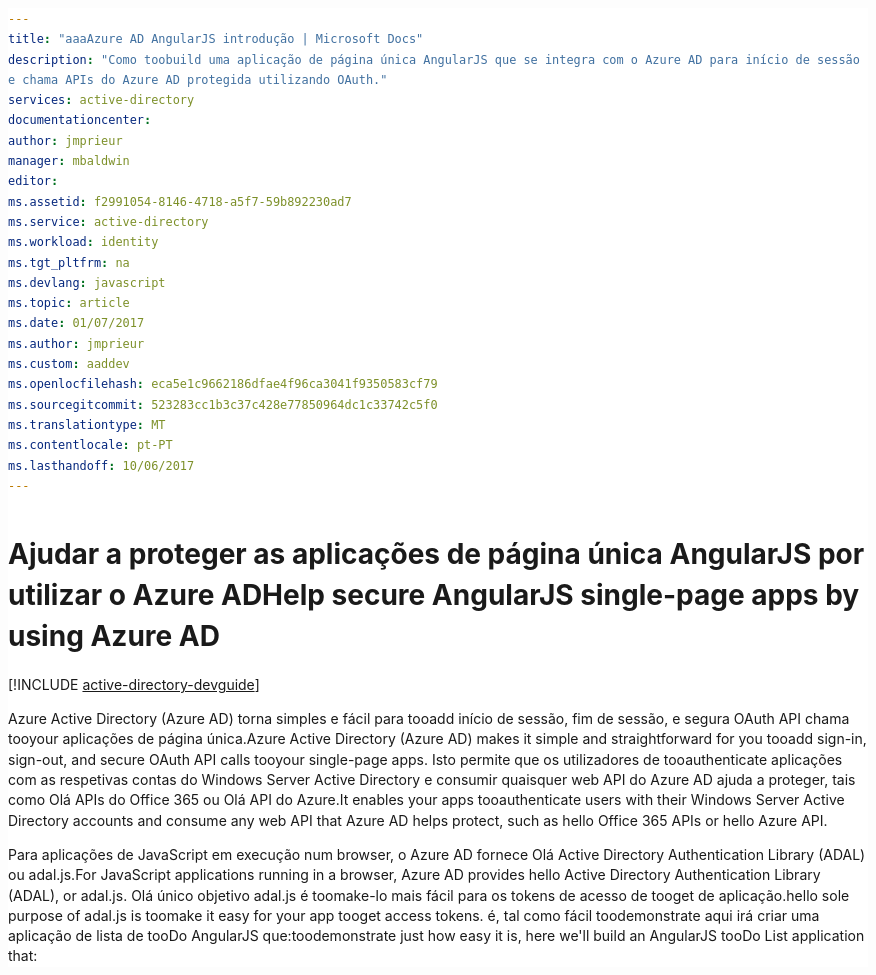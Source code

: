 ```yaml
---
title: "aaaAzure AD AngularJS introdução | Microsoft Docs"
description: "Como toobuild uma aplicação de página única AngularJS que se integra com o Azure AD para início de sessão e chama APIs do Azure AD protegida utilizando OAuth."
services: active-directory
documentationcenter: 
author: jmprieur
manager: mbaldwin
editor: 
ms.assetid: f2991054-8146-4718-a5f7-59b892230ad7
ms.service: active-directory
ms.workload: identity
ms.tgt_pltfrm: na
ms.devlang: javascript
ms.topic: article
ms.date: 01/07/2017
ms.author: jmprieur
ms.custom: aaddev
ms.openlocfilehash: eca5e1c9662186dfae4f96ca3041f9350583cf79
ms.sourcegitcommit: 523283cc1b3c37c428e77850964dc1c33742c5f0
ms.translationtype: MT
ms.contentlocale: pt-PT
ms.lasthandoff: 10/06/2017
---
```

# <a name="help-secure-angularjs-single-page-apps-by-using-azure-ad"></a><span data-ttu-id="ce025-103">Ajudar a proteger as aplicações de página única AngularJS por utilizar o Azure AD</span><span class="sxs-lookup"><span data-stu-id="ce025-103">Help secure AngularJS single-page apps by using Azure AD</span></span>

[!INCLUDE [active-directory-devguide](../../../includes/active-directory-devguide.md)]

<span data-ttu-id="ce025-104">Azure Active Directory (Azure AD) torna simples e fácil para tooadd início de sessão, fim de sessão, e segura OAuth API chama tooyour aplicações de página única.</span><span class="sxs-lookup"><span data-stu-id="ce025-104">Azure Active Directory (Azure AD) makes it simple and straightforward for you tooadd sign-in, sign-out, and secure OAuth API calls tooyour single-page apps.</span></span>  <span data-ttu-id="ce025-105">Isto permite que os utilizadores de tooauthenticate aplicações com as respetivas contas do Windows Server Active Directory e consumir quaisquer web API do Azure AD ajuda a proteger, tais como Olá APIs do Office 365 ou Olá API do Azure.</span><span class="sxs-lookup"><span data-stu-id="ce025-105">It enables your apps tooauthenticate users with their Windows Server Active Directory accounts and consume any web API that Azure AD helps protect, such as hello Office 365 APIs or hello Azure API.</span></span>

<span data-ttu-id="ce025-106">Para aplicações de JavaScript em execução num browser, o Azure AD fornece Olá Active Directory Authentication Library (ADAL) ou adal.js.</span><span class="sxs-lookup"><span data-stu-id="ce025-106">For JavaScript applications running in a browser, Azure AD provides hello Active Directory Authentication Library (ADAL), or adal.js.</span></span> <span data-ttu-id="ce025-107">Olá único objetivo adal.js é toomake-lo mais fácil para os tokens de acesso de tooget de aplicação.</span><span class="sxs-lookup"><span data-stu-id="ce025-107">hello sole purpose of adal.js is toomake it easy for your app tooget access tokens.</span></span> <span data-ttu-id="ce025-108">é, tal como fácil toodemonstrate aqui irá criar uma aplicação de lista de tooDo AngularJS que:</span><span class="sxs-lookup"><span data-stu-id="ce025-108">toodemonstrate just how easy it is, here we'll build an AngularJS tooDo List application that:</span></span>
